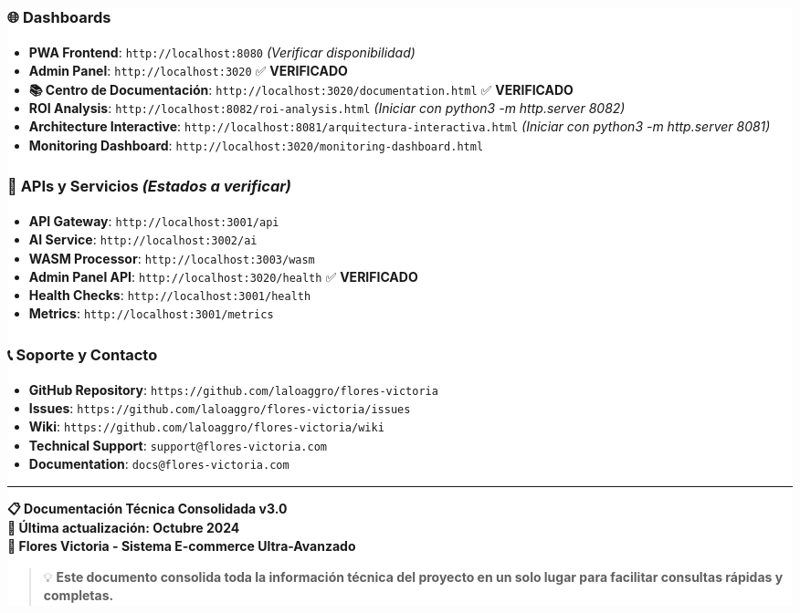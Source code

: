 ### 🌐 **Dashboards**
- **PWA Frontend**: `http://localhost:8080` *(Verificar disponibilidad)*
- **Admin Panel**: `http://localhost:3020` ✅ **VERIFICADO**
- **📚 Centro de Documentación**: `http://localhost:3020/documentation.html` ✅ **VERIFICADO**
- **ROI Analysis**: `http://localhost:8082/roi-analysis.html` *(Iniciar con python3 -m http.server 8082)*
- **Architecture Interactive**: `http://localhost:8081/arquitectura-interactiva.html` *(Iniciar con python3 -m http.server 8081)*
- **Monitoring Dashboard**: `http://localhost:3020/monitoring-dashboard.html`

### 🔧 **APIs y Servicios** *(Estados a verificar)*
- **API Gateway**: `http://localhost:3001/api`
- **AI Service**: `http://localhost:3002/ai`
- **WASM Processor**: `http://localhost:3003/wasm`
- **Admin Panel API**: `http://localhost:3020/health` ✅ **VERIFICADO**
- **Health Checks**: `http://localhost:3001/health`
- **Metrics**: `http://localhost:3001/metrics`

### 📞 **Soporte y Contacto**
- **GitHub Repository**: `https://github.com/laloaggro/flores-victoria`
- **Issues**: `https://github.com/laloaggro/flores-victoria/issues`
- **Wiki**: `https://github.com/laloaggro/flores-victoria/wiki`
- **Technical Support**: `support@flores-victoria.com`
- **Documentation**: `docs@flores-victoria.com`

---

**📋 Documentación Técnica Consolidada v3.0**  
**📅 Última actualización: Octubre 2024**  
**🌺 Flores Victoria - Sistema E-commerce Ultra-Avanzado**

> 💡 **Este documento consolida toda la información técnica del proyecto en un solo lugar para facilitar consultas rápidas y completas.**